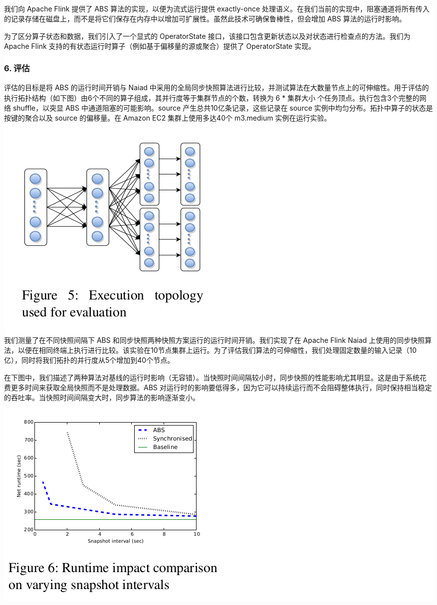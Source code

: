 我们向 Apache Flink 提供了 ABS 算法的实现，以便为流式运行提供 exactly-once 处理语义。在我们当前的实现中，阻塞通道将所有传入的记录存储在磁盘上，而不是将它们保存在内存中以增加可扩展性。虽然此技术可确保鲁棒性，但会增加 ABS 算法的运行时影响。

为了区分算子状态和数据，我们引入了一个显式的 OperatorState 接口，该接口包含更新状态以及对状态进行检查点的方法。我们为 Apache Flink 支持的有状态运行时算子（例如基于偏移量的源或聚合）提供了 OperatorState 实现。

### 6. 评估

评估的目标是将 ABS 的运行时间开销与 Naiad 中采用的全局同步快照算法进行比较，并测试算法在大数量节点上的可伸缩性。用于评估的执行拓扑结构（如下图）由6个不同的算子组成，其并行度等于集群节点的个数，转换为 6 * 集群大小 个任务顶点。执行包含3个完整的网络 shuffle，以突显 ABS 中通道阻塞的可能影响。source 产生总共10亿条记录，这些记录在 source 实例中均匀分布。拓扑中算子的状态是按键的聚合以及 source 的偏移量。在 Amazon EC2 集群上使用多达40个 m3.medium 实例在运行实验。

![](lightweight-asynchronous-snapshots-for-distributed-dataflows-7.png)

我们测量了在不同快照间隔下 ABS 和同步快照两种快照方案运行的运行时间开销。我们实现了在 Apache Flink Naiad 上使用的同步快照算法，以便在相同终端上执行进行比较。该实验在10节点集群上运行。为了评估我们算法的可伸缩性，我们处理固定数量的输入记录（10亿），同时将我们拓扑的并行度从5个增加到40个节点。

在下图中，我们描述了两种算法对基线的运行时影响（无容错）。当快照时间间隔较小时，同步快照的性能影响尤其明显。这是由于系统花费更多时间来获取全局快照而不是处理数据。ABS 对运行时的影响要低得多，因为它可以持续运行而不会阻碍整体执行，同时保持相当稳定的吞吐率。当快照时间间隔变大时，同步算法的影响逐渐变小。

![](lightweight-asynchronous-snapshots-for-distributed-dataflows-8.png)
